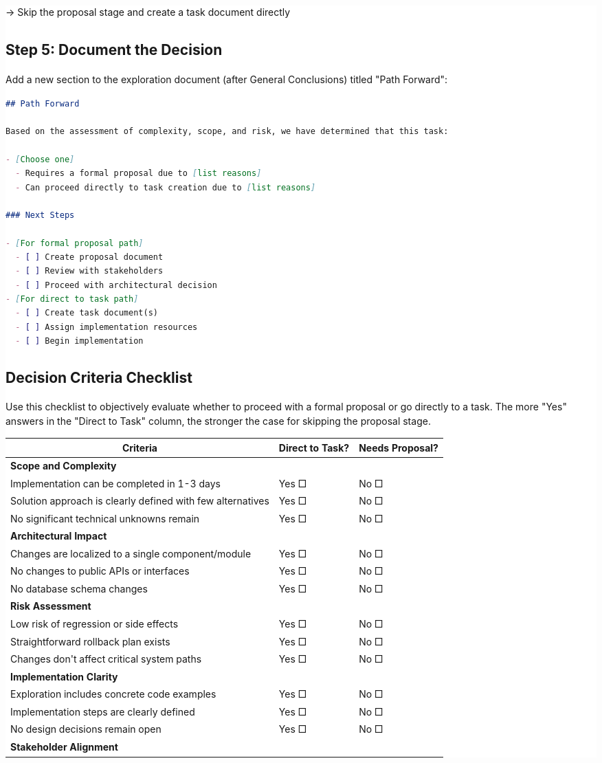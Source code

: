 → Skip the proposal stage and create a task document directly

## Step 5: Document the Decision

Add a new section to the exploration document (after General Conclusions) titled "Path Forward":

```markdown
## Path Forward

Based on the assessment of complexity, scope, and risk, we have determined that this task:

- [Choose one]
  - Requires a formal proposal due to [list reasons]
  - Can proceed directly to task creation due to [list reasons]

### Next Steps

- [For formal proposal path]
  - [ ] Create proposal document
  - [ ] Review with stakeholders
  - [ ] Proceed with architectural decision
- [For direct to task path]
  - [ ] Create task document(s)
  - [ ] Assign implementation resources
  - [ ] Begin implementation
```

## Decision Criteria Checklist

Use this checklist to objectively evaluate whether to proceed with a formal proposal or go directly to a task. The more "Yes" answers in the "Direct to Task" column, the stronger the case for skipping the proposal stage.

| Criteria                                                   | Direct to Task? | Needs Proposal? |
| ---------------------------------------------------------- | --------------- | --------------- |
| **Scope and Complexity**                                   |                 |                 |
| Implementation can be completed in 1-3 days                | Yes □           | No □            |
| Solution approach is clearly defined with few alternatives | Yes □           | No □            |
| No significant technical unknowns remain                   | Yes □           | No □            |
| **Architectural Impact**                                   |                 |                 |
| Changes are localized to a single component/module         | Yes □           | No □            |
| No changes to public APIs or interfaces                    | Yes □           | No □            |
| No database schema changes                                 | Yes □           | No □            |
| **Risk Assessment**                                        |                 |                 |
| Low risk of regression or side effects                     | Yes □           | No □            |
| Straightforward rollback plan exists                       | Yes □           | No □            |
| Changes don't affect critical system paths                 | Yes □           | No □            |
| **Implementation Clarity**                                 |                 |                 |
| Exploration includes concrete code examples                | Yes □           | No □            |
| Implementation steps are clearly defined                   | Yes □           | No □            |
| No design decisions remain open                            | Yes □           | No □            |
| **Stakeholder Alignment**                                  |                 |                 |